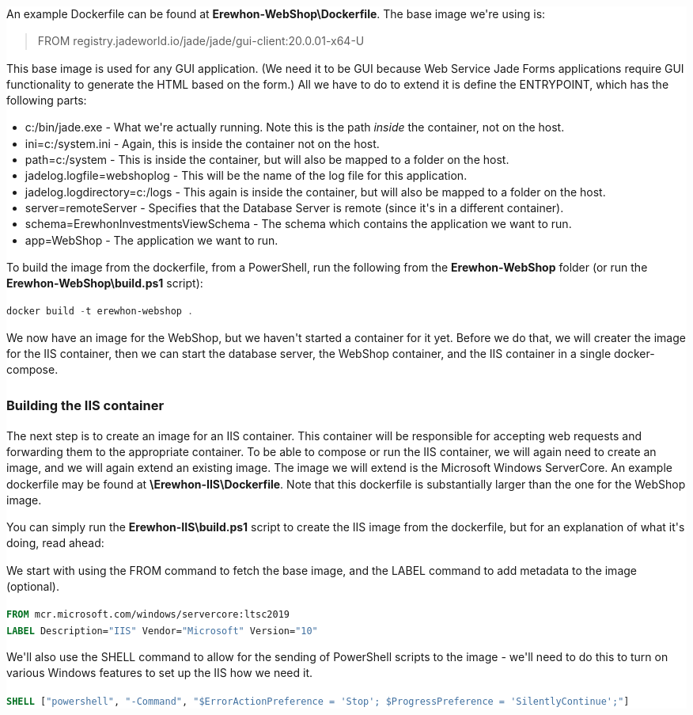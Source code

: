An example Dockerfile can be found at __Erewhon-WebShop\Dockerfile__. The base image we're using is:

> FROM registry.jadeworld.io/jade/jade/gui-client:20.0.01-x64-U

This base image is used for any GUI application. (We need it to be GUI because Web Service Jade Forms applications require GUI functionality to generate the HTML based on the form.) All we have to do to extend it is define the ENTRYPOINT, which has the following parts:

- c:/bin/jade.exe - What we're actually running. Note this is the path *inside* the container, not on the host.
- ini=c:/system.ini - Again, this is inside the container not on the host.
- path=c:/system - This is inside the container, but will also be mapped to a folder on the host.
- jadelog.logfile=webshoplog - This will be the name of the log file for this application.
- jadelog.logdirectory=c:/logs - This again is inside the container, but will also be mapped to a folder on the host.
- server=remoteServer - Specifies that the Database Server is remote (since it's in a different container).
- schema=ErewhonInvestmentsViewSchema - The schema which contains the application we want to run.
- app=WebShop - The application we want to run.

To build the image from the dockerfile, from a PowerShell, run the following from the __Erewhon-WebShop__ folder (or run the __Erewhon-WebShop\build.ps1__ script):

```powershell
docker build -t erewhon-webshop .
```

We now have an image for the WebShop, but we haven't started a container for it yet. Before we do that, we will creater the image for the IIS container, then we can start the database server, the WebShop container, and the IIS container in a single docker-compose.

### Building the IIS container

The next step is to create an image for an IIS container. This container will be responsible for accepting web requests and forwarding them to the appropriate container. To be able to compose or run the IIS container, we will again need to create an image, and we will again extend an existing image. The image we will extend is the Microsoft Windows ServerCore. An example dockerfile may be found at __\Erewhon-IIS\Dockerfile__. Note that this dockerfile is substantially larger than the one for the WebShop image.

You can simply run the __Erewhon-IIS\build.ps1__ script to create the IIS image from the dockerfile, but for an explanation of what it's doing, read ahead:

We start with using the FROM command to fetch the base image, and the LABEL command to add metadata to the image (optional).

```dockerfile
FROM mcr.microsoft.com/windows/servercore:ltsc2019
LABEL Description="IIS" Vendor="Microsoft" Version="10"
```

We'll also use the SHELL command to allow for the sending of PowerShell scripts to the image - we'll need to do this to turn on various Windows features to set up the IIS how we need it.

```dockerfile
SHELL ["powershell", "-Command", "$ErrorActionPreference = 'Stop'; $ProgressPreference = 'SilentlyContinue';"]
```
